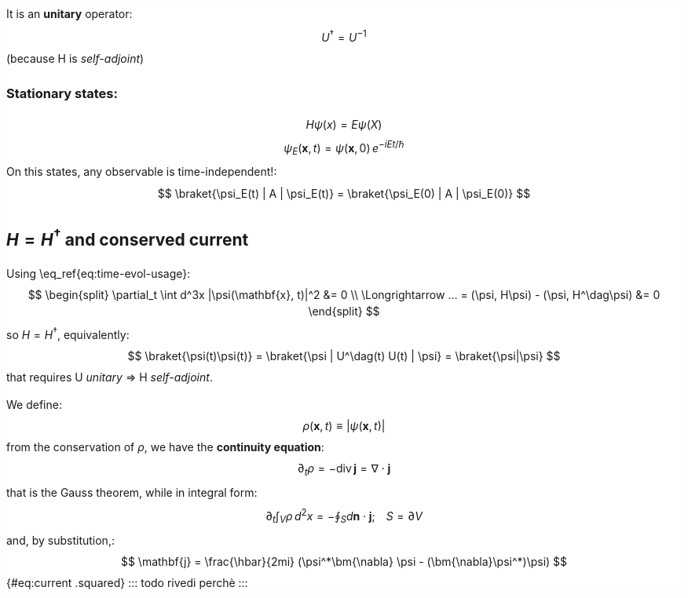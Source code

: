 It is an **unitary** operator:
$$
U^\dag = U^{-1}
$$
(because H is *self-adjoint*)

### Stationary states:

$$
H\psi(x) = E \psi(X)
$$
$$
\psi_E(\mathbf{x}, t) = \psi(\mathbf{x}, 0) \, e^{-iEt/\hbar}
$$
On this states, any observable is time-independent!:
$$
\braket{\psi_E(t) | A | \psi_E(t)} = \braket{\psi_E(0) | A | \psi_E(0)}
$$

## $H = H^\dag$ and conserved current

Using \eq_ref{eq:time-evol-usage}:
$$
\begin{split}
\partial_t \int d^3x |\psi(\mathbf{x}, t)|^2 &= 0 \\
\Longrightarrow ... = (\psi, H\psi) - (\psi, H^\dag\psi) &= 0
\end{split}
$$
so $H = H^\dag$, equivalently:
$$
\braket{\psi(t)\psi(t)} = \braket{\psi | U^\dag(t) U(t) | \psi} = \braket{\psi|\psi}
$$
that requires U *unitary* $\Longrightarrow$ H *self-adjoint*.

We define:
$$
\rho(\mathbf{x}, t) \equiv |\psi(\mathbf{x}, t)|
$$
from the conservation of $\rho$, we have the **continuity equation**:
$$
\partial_t \rho = -\text{div}\, \mathbf{j} = \nabla \cdot \mathbf{j} % wrong \;\;\text{where}\;\; \mathbf{j} = \nabla \rho
$$
that is the Gauss theorem, while in integral form:
$$
\partial_t \int_V \rho \, d^2x = -\oint_S d\mathbf{n} \cdot \mathbf{j}; \;\;\;\; S = \partial V
$$
and, by substitution,:
$$
\mathbf{j} = \frac{\hbar}{2mi} (\psi^*\bm{\nabla} \psi - (\bm{\nabla}\psi^*)\psi)
$${#eq:current .squared}
::: todo
rivedi perchè
:::
